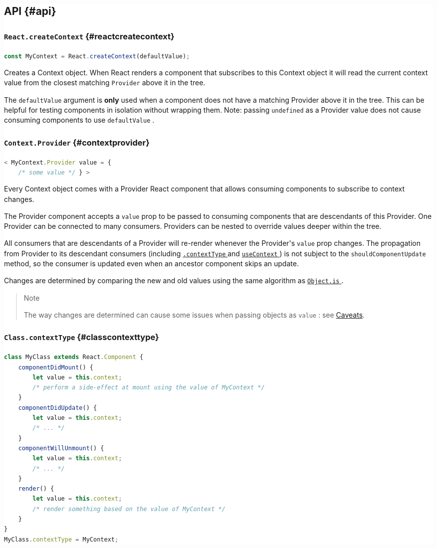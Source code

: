 ## API {#api}

### `React.createContext` {#reactcreatecontext}

``` js
const MyContext = React.createContext(defaultValue);
```

Creates a Context object. When React renders a component that subscribes to this Context object it will read the current context value from the closest matching `Provider` above it in the tree.

The `defaultValue` argument is **only** used when a component does not have a matching Provider above it in the tree. This can be helpful for testing components in isolation without wrapping them. Note: passing `undefined` as a Provider value does not cause consuming components to use `defaultValue` .

### `Context.Provider` {#contextprovider}

``` js
< MyContext.Provider value = {
    /* some value */ } >
```

Every Context object comes with a Provider React component that allows consuming components to subscribe to context changes.

The Provider component accepts a `value` prop to be passed to consuming components that are descendants of this Provider. One Provider can be connected to many consumers. Providers can be nested to override values deeper within the tree.

All consumers that are descendants of a Provider will re-render whenever the Provider's `value` prop changes. The propagation from Provider to its descendant consumers (including [ `.contextType` ](#classcontexttype) and [ `useContext` ](/docs/hooks-reference.html#usecontext)) is not subject to the `shouldComponentUpdate` method, so the consumer is updated even when an ancestor component skips an update.

Changes are determined by comparing the new and old values using the same algorithm as [ `Object.is` ](//developer.mozilla.org/en-US/docs/Web/JavaScript/Reference/Global_Objects/Object/is#Description).

> Note
>
> The way changes are determined can cause some issues when passing objects as `value` : see [Caveats](#caveats).

### `Class.contextType` {#classcontexttype}

``` js
class MyClass extends React.Component {
    componentDidMount() {
        let value = this.context;
        /* perform a side-effect at mount using the value of MyContext */
    }
    componentDidUpdate() {
        let value = this.context;
        /* ... */
    }
    componentWillUnmount() {
        let value = this.context;
        /* ... */
    }
    render() {
        let value = this.context;
        /* render something based on the value of MyContext */
    }
}
MyClass.contextType = MyContext;
```